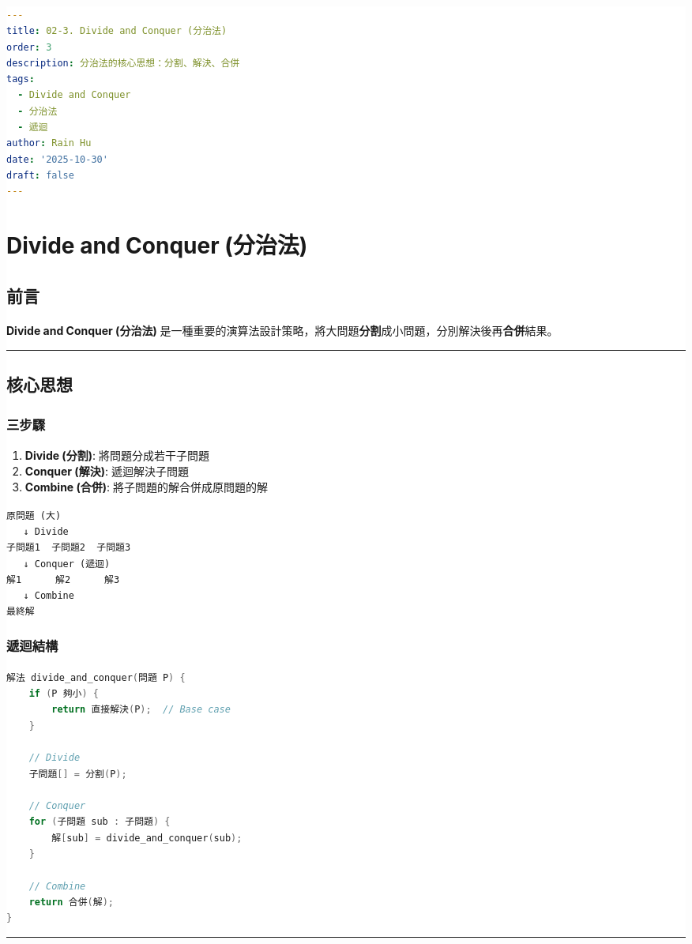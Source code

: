 ```yaml
---
title: 02-3. Divide and Conquer (分治法)
order: 3
description: 分治法的核心思想：分割、解決、合併
tags:
  - Divide and Conquer
  - 分治法
  - 遞迴
author: Rain Hu
date: '2025-10-30'
draft: false
---
```


# Divide and Conquer (分治法)

## 前言

**Divide and Conquer (分治法)** 是一種重要的演算法設計策略，將大問題**分割**成小問題，分別解決後再**合併**結果。

---

## 核心思想

### 三步驟

1. **Divide (分割)**: 將問題分成若干子問題
2. **Conquer (解決)**: 遞迴解決子問題
3. **Combine (合併)**: 將子問題的解合併成原問題的解

```
原問題 (大)
   ↓ Divide
子問題1  子問題2  子問題3
   ↓ Conquer (遞迴)
解1      解2      解3
   ↓ Combine
最終解
```

### 遞迴結構

```cpp
解法 divide_and_conquer(問題 P) {
    if (P 夠小) {
        return 直接解決(P);  // Base case
    }

    // Divide
    子問題[] = 分割(P);

    // Conquer
    for (子問題 sub : 子問題) {
        解[sub] = divide_and_conquer(sub);
    }

    // Combine
    return 合併(解);
}
```

---